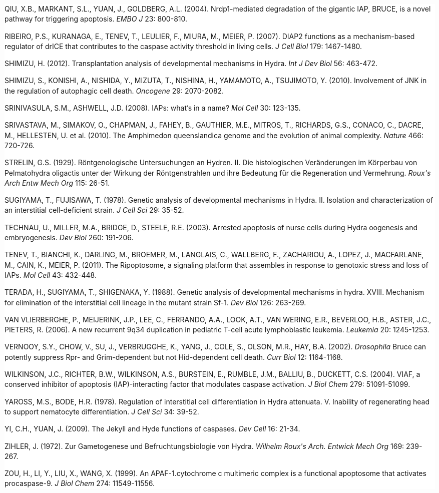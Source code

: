 QIU, X.B., MARKANT, S.L., YUAN, J., GOLDBERG, A.L. (2004). Nrdp1-mediated degradation of the gigantic IAP, BRUCE, is a novel pathway for triggering apoptosis. *EMBO J* 23: 800-810.

RIBEIRO, P.S., KURANAGA, E., TENEV, T., LEULIER, F., MIURA, M., MEIER, P. (2007). DIAP2 functions as a mechanism-based regulator of drICE that contributes to the caspase activity threshold in living cells. *J Cell Biol* 179: 1467-1480.

SHIMIZU, H. (2012). Transplantation analysis of developmental mechanisms in Hydra. *Int J Dev Biol* 56: 463-472.

SHIMIZU, S., KONISHI, A., NISHIDA, Y., MIZUTA, T., NISHINA, H., YAMAMOTO, A., TSUJIMOTO, Y. (2010). Involvement of JNK in the regulation of autophagic cell death. *Oncogene* 29: 2070-2082.

SRINIVASULA, S.M., ASHWELL, J.D. (2008). IAPs: what’s in a name? *Mol Cell* 30: 123-135.

SRIVASTAVA, M., SIMAKOV, O., CHAPMAN, J., FAHEY, B., GAUTHIER, M.E., MITROS, T., RICHARDS, G.S., CONACO, C., DACRE, M., HELLESTEN, U. et al. (2010). The Amphimedon queenslandica genome and the evolution of animal complexity. *Nature* 466: 720-726.

STRELIN, G.S. (1929). Röntgenologische Untersuchungen an Hydren. II. Die histologischen Veränderungen im Körperbau von Pelmatohydra oligactis unter der Wirkung der Röntgenstrahlen und ihre Bedeutung für die Regeneration und Vermehrung. *Roux's Arch Entw Mech Org* 115: 26-51.

SUGIYAMA, T., FUJISAWA, T. (1978). Genetic analysis of developmental mechanisms in Hydra. II. Isolation and characterization of an interstitial cell-deficient strain. *J Cell Sci* 29: 35-52.

TECHNAU, U., MILLER, M.A., BRIDGE, D., STEELE, R.E. (2003). Arrested apoptosis of nurse cells during Hydra oogenesis and embryogenesis. *Dev Biol* 260: 191-206.

TENEV, T., BIANCHI, K., DARLING, M., BROEMER, M., LANGLAIS, C., WALLBERG, F., ZACHARIOU, A., LOPEZ, J., MACFARLANE, M., CAIN, K., MEIER, P. (2011). The Ripoptosome, a signaling platform that assembles in response to genotoxic stress and loss of IAPs. *Mol Cell* 43: 432-448.

TERADA, H., SUGIYAMA, T., SHIGENAKA, Y. (1988). Genetic analysis of developmental mechanisms in hydra. XVIII. Mechanism for elimination of the interstitial cell lineage in the mutant strain Sf-1. *Dev Biol* 126: 263-269.

VAN VLIERBERGHE, P., MEIJERINK, J.P., LEE, C., FERRANDO, A.A., LOOK, A.T., VAN WERING, E.R., BEVERLOO, H.B., ASTER, J.C., PIETERS, R. (2006). A new recurrent 9q34 duplication in pediatric T-cell acute lymphoblastic leukemia. *Leukemia* 20: 1245-1253.

VERNOOY, S.Y., CHOW, V., SU, J., VERBRUGGHE, K., YANG, J., COLE, S., OLSON, M.R., HAY, B.A. (2002). *Drosophila* Bruce can potently suppress Rpr- and Grim-dependent but not Hid-dependent cell death. *Curr Biol* 12: 1164-1168.

WILKINSON, J.C., RICHTER, B.W., WILKINSON, A.S., BURSTEIN, E., RUMBLE, J.M., BALLIU, B., DUCKETT, C.S. (2004). VIAF, a conserved inhibitor of apoptosis (IAP)-interacting factor that modulates caspase activation. *J Biol Chem* 279: 51091-51099.

YAROSS, M.S., BODE, H.R. (1978). Regulation of interstitial cell differentiation in Hydra attenuata. V. Inability of regenerating head to support nematocyte differentiation. *J Cell Sci* 34: 39-52.

YI, C.H., YUAN, J. (2009). The Jekyll and Hyde functions of caspases. *Dev Cell* 16: 21-34.

ZIHLER, J. (1972). Zur Gametogenese und Befruchtungsbiologie von Hydra. *Wilhelm Roux's Arch. Entwick Mech Org* 169: 239-267.

ZOU, H., LI, Y., LIU, X., WANG, X. (1999). An APAF-1.cytochrome c multimeric complex is a functional apoptosome that activates procaspase-9. *J Biol Chem* 274: 11549-11556.
